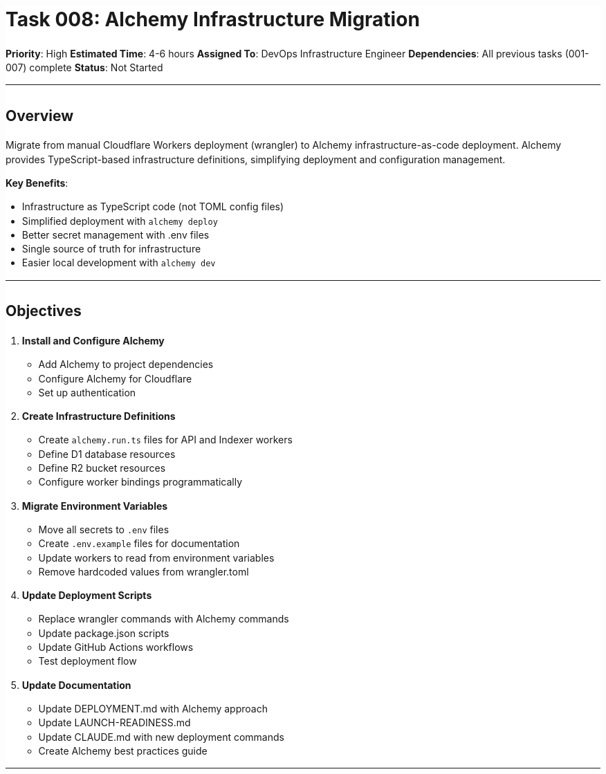 # Task 008: Alchemy Infrastructure Migration

**Priority**: High
**Estimated Time**: 4-6 hours
**Assigned To**: DevOps Infrastructure Engineer
**Dependencies**: All previous tasks (001-007) complete
**Status**: Not Started

---

## Overview

Migrate from manual Cloudflare Workers deployment (wrangler) to Alchemy infrastructure-as-code deployment. Alchemy provides TypeScript-based infrastructure definitions, simplifying deployment and configuration management.

**Key Benefits**:
- Infrastructure as TypeScript code (not TOML config files)
- Simplified deployment with `alchemy deploy`
- Better secret management with .env files
- Single source of truth for infrastructure
- Easier local development with `alchemy dev`

---

## Objectives

1. **Install and Configure Alchemy**
   - Add Alchemy to project dependencies
   - Configure Alchemy for Cloudflare
   - Set up authentication

2. **Create Infrastructure Definitions**
   - Create `alchemy.run.ts` files for API and Indexer workers
   - Define D1 database resources
   - Define R2 bucket resources
   - Configure worker bindings programmatically

3. **Migrate Environment Variables**
   - Move all secrets to `.env` files
   - Create `.env.example` files for documentation
   - Update workers to read from environment variables
   - Remove hardcoded values from wrangler.toml

4. **Update Deployment Scripts**
   - Replace wrangler commands with Alchemy commands
   - Update package.json scripts
   - Update GitHub Actions workflows
   - Test deployment flow

5. **Update Documentation**
   - Update DEPLOYMENT.md with Alchemy approach
   - Update LAUNCH-READINESS.md
   - Update CLAUDE.md with new deployment commands
   - Create Alchemy best practices guide

---